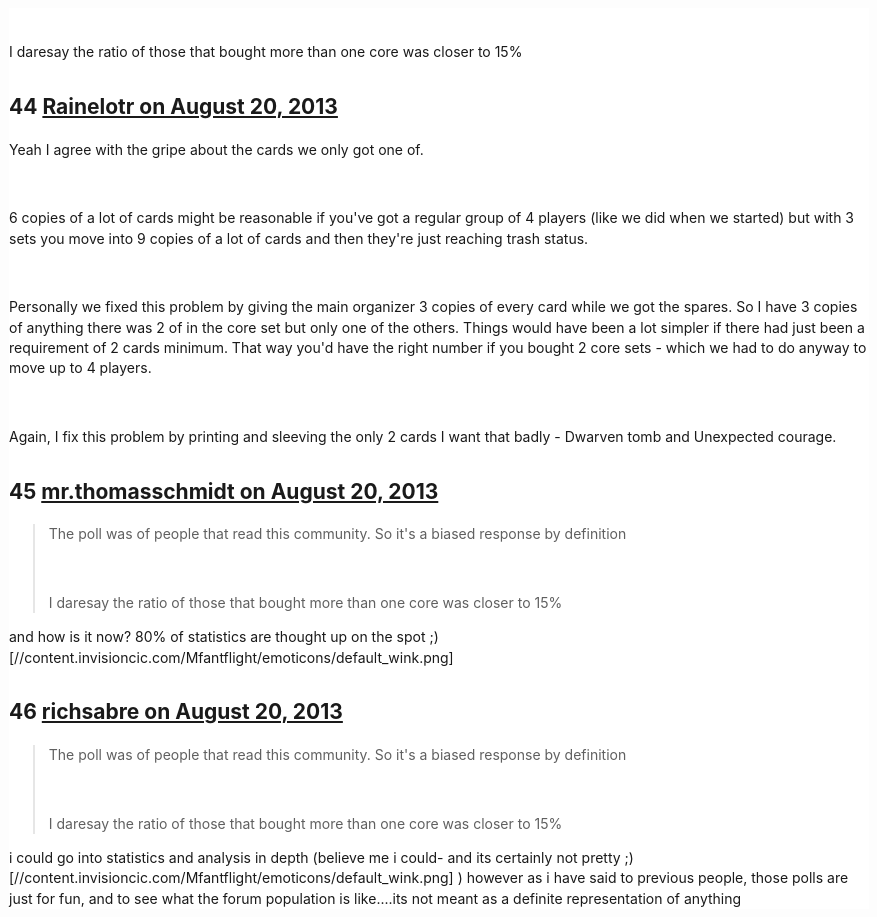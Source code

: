  

I daresay the ratio of those that bought more than one core was closer to 15%

## 44 [Rainelotr on August 20, 2013](https://community.fantasyflightgames.com/topic/88786-print-on-demand-core-set-booster-pack/?do=findComment&comment=845453)

Yeah I agree with the gripe about the cards we only got one of.

 

6 copies of a lot of cards might be reasonable if you've got a regular group of 4 players (like we did when we started) but with 3 sets you move into 9 copies of a lot of cards and then they're just reaching trash status. 

 

Personally we fixed this problem by giving the main organizer 3 copies of every card while we got the spares. So I have 3 copies of anything there was 2 of in the core set but only one of the others. Things would have been a lot simpler if there had just been a requirement of 2 cards minimum. That way you'd have the right number if you bought 2 core sets - which we had to do anyway to move up to 4 players. 

 

Again, I fix this problem by printing and sleeving the only 2 cards I want that badly - Dwarven tomb and Unexpected courage.

## 45 [mr.thomasschmidt on August 20, 2013](https://community.fantasyflightgames.com/topic/88786-print-on-demand-core-set-booster-pack/?do=findComment&comment=845467)

> The poll was of people that read this community. So it's a biased response by definition
> 
>  
> 
> I daresay the ratio of those that bought more than one core was closer to 15%

and how is it now? 80% of statistics are thought up on the spot ;) [//content.invisioncic.com/Mfantflight/emoticons/default_wink.png]

## 46 [richsabre on August 20, 2013](https://community.fantasyflightgames.com/topic/88786-print-on-demand-core-set-booster-pack/?do=findComment&comment=845477)

> The poll was of people that read this community. So it's a biased response by definition
> 
>  
> 
> I daresay the ratio of those that bought more than one core was closer to 15%

i could go into statistics and analysis in depth (believe me i could- and its certainly not pretty ;) [//content.invisioncic.com/Mfantflight/emoticons/default_wink.png] ) however as i have said to previous people, those polls are just for fun, and to see what the forum population is like....its not meant as a definite representation of anything
